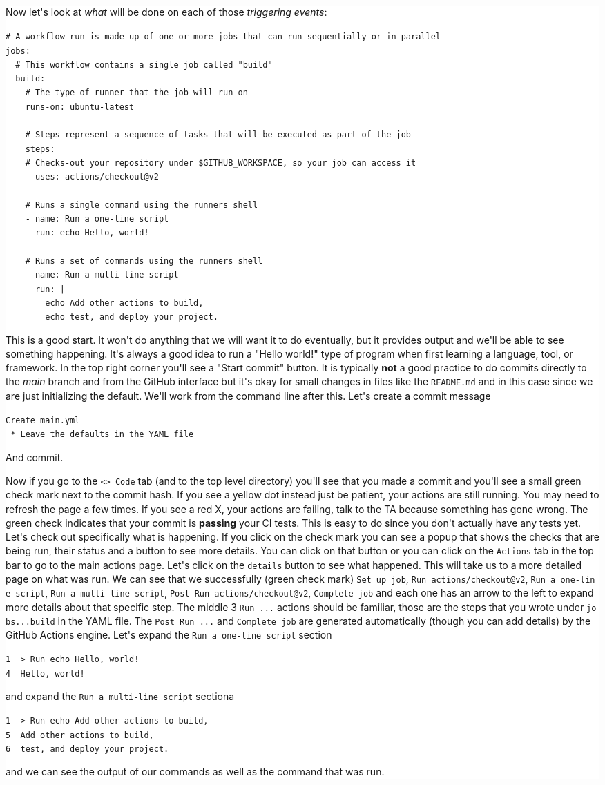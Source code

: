 Now let's look at *what* will be done on each of those *triggering events*:
```
# A workflow run is made up of one or more jobs that can run sequentially or in parallel
jobs:
  # This workflow contains a single job called "build"
  build:
    # The type of runner that the job will run on
    runs-on: ubuntu-latest

    # Steps represent a sequence of tasks that will be executed as part of the job
    steps: 
    # Checks-out your repository under $GITHUB_WORKSPACE, so your job can access it
    - uses: actions/checkout@v2

    # Runs a single command using the runners shell
    - name: Run a one-line script
      run: echo Hello, world!

    # Runs a set of commands using the runners shell
    - name: Run a multi-line script
      run: |
        echo Add other actions to build,
        echo test, and deploy your project.
```
This is a good start. It won't do anything that we will want it to do eventually, but it provides output and we'll be able to see something happening. It's always a good idea to run a "Hello world!" type of program when first learning a language, tool, or framework. In the top right corner you'll see a "Start commit" button. It is typically **not** a good practice to do commits directly to the *main* branch and from the GitHub interface but it's okay for small changes in files like the `README.md` and in this case since we are just initializing the default. We'll work from the command line after this. Let's create a commit message
```
Create main.yml
 * Leave the defaults in the YAML file
 ```
 And commit. 

 Now if you go to the `<> Code` tab (and to the top level directory) you'll see that you made a commit and you'll see a small green check mark next to the commit hash. If you see a yellow dot instead just be patient, your actions are still running. You may need to refresh the page a few times. If you see a red X, your actions are failing, talk to the TA because something has gone wrong. The green check indicates that your commit is **passing** your CI tests. This is easy to do since you don't actually have any tests yet. Let's check out specifically what is happening. If you click on the check mark you can see a popup that shows the checks that are being run, their status and a button to see more details. You can click on that button or you can click on the `Actions` tab in the top bar to go to the main actions page. Let's click on the `details` button to see what happened. This will take us to a more detailed page on what was run. We can see that we successfully (green check mark) `Set up job`, `Run actions/checkout@v2`, `Run a one-line script`, `Run a multi-line script`, `Post Run actions/checkout@v2`, `Complete job` and each one has an arrow to the left to expand more details about that specific step. The middle 3 `Run ...` actions should be familiar, those are the steps that you wrote under `jobs...build` in the YAML file. The `Post Run ...` and `Complete job` are generated automatically (though you can add details) by the GitHub Actions engine. Let's expand the `Run a one-line script` section
```
1  > Run echo Hello, world!
4  Hello, world!
```
and expand the `Run a multi-line script` sectiona
```
1  > Run echo Add other actions to build,
5  Add other actions to build,
6  test, and deploy your project. 
```
and we can see the output of our commands as well as the command that was run.
